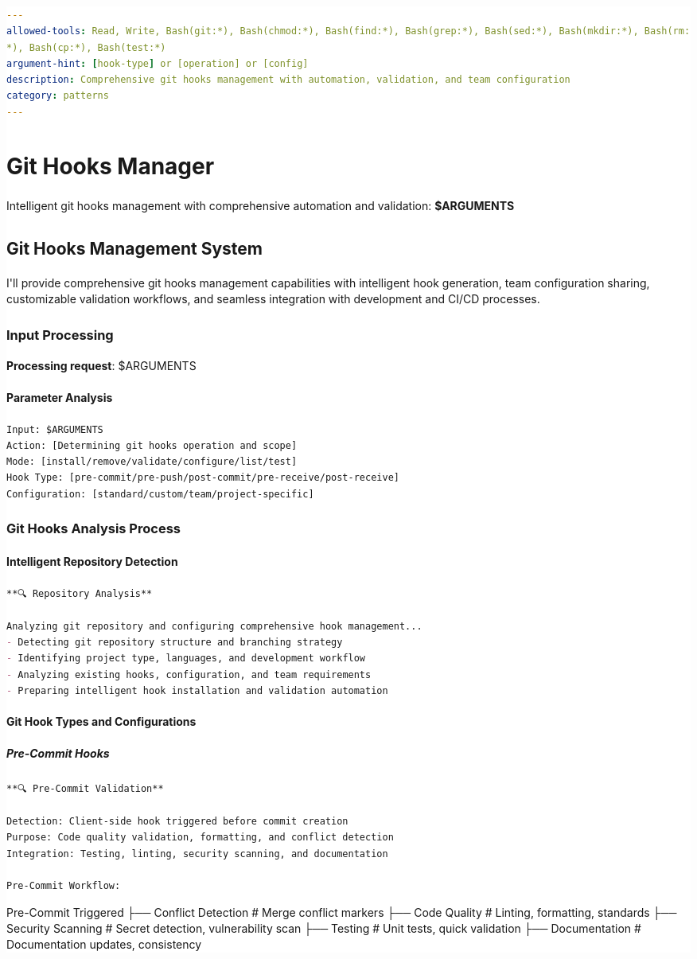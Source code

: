 ```yaml
---
allowed-tools: Read, Write, Bash(git:*), Bash(chmod:*), Bash(find:*), Bash(grep:*), Bash(sed:*), Bash(mkdir:*), Bash(rm:*), Bash(cp:*), Bash(test:*)
argument-hint: [hook-type] or [operation] or [config]
description: Comprehensive git hooks management with automation, validation, and team configuration
category: patterns
---
```


# Git Hooks Manager

Intelligent git hooks management with comprehensive automation and validation: **$ARGUMENTS**

## Git Hooks Management System

I'll provide comprehensive git hooks management capabilities with intelligent hook generation, team configuration sharing, customizable validation workflows, and seamless integration with development and CI/CD processes.

### Input Processing

**Processing request**: $ARGUMENTS

#### Parameter Analysis
```
Input: $ARGUMENTS
Action: [Determining git hooks operation and scope]
Mode: [install/remove/validate/configure/list/test]
Hook Type: [pre-commit/pre-push/post-commit/pre-receive/post-receive]
Configuration: [standard/custom/team/project-specific]
```

### Git Hooks Analysis Process

#### Intelligent Repository Detection
```markdown
**🔍 Repository Analysis**

Analyzing git repository and configuring comprehensive hook management...
- Detecting git repository structure and branching strategy
- Identifying project type, languages, and development workflow
- Analyzing existing hooks, configuration, and team requirements
- Preparing intelligent hook installation and validation automation
```

#### Git Hook Types and Configurations

##### Pre-Commit Hooks
```markdown
**🔍 Pre-Commit Validation**

Detection: Client-side hook triggered before commit creation
Purpose: Code quality validation, formatting, and conflict detection
Integration: Testing, linting, security scanning, and documentation

Pre-Commit Workflow:
```
Pre-Commit Triggered
├── Conflict Detection     # Merge conflict markers
├── Code Quality          # Linting, formatting, standards
├── Security Scanning     # Secret detection, vulnerability scan
├── Testing              # Unit tests, quick validation
├── Documentation        # Documentation updates, consistency